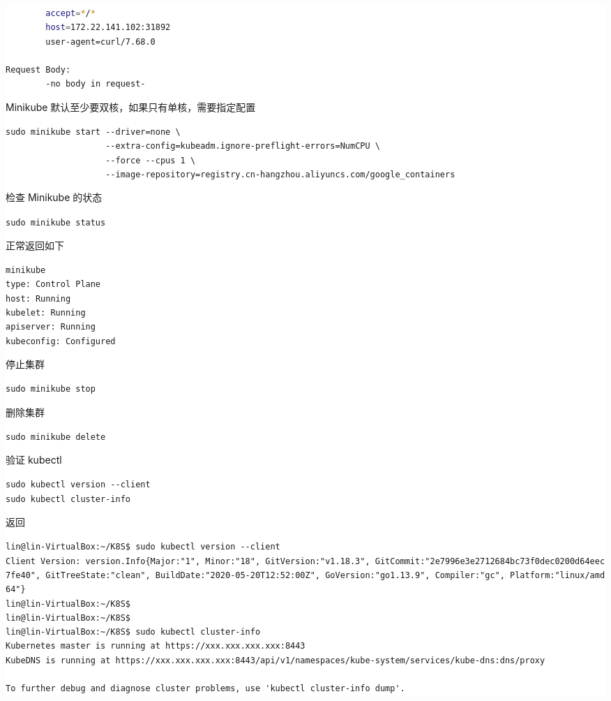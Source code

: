 ```bash
        accept=*/*
        host=172.22.141.102:31892
        user-agent=curl/7.68.0

Request Body:
        -no body in request-
```

Minikube 默认至少要双核，如果只有单核，需要指定配置

```
sudo minikube start --driver=none \
                    --extra-config=kubeadm.ignore-preflight-errors=NumCPU \
                    --force --cpus 1 \
                    --image-repository=registry.cn-hangzhou.aliyuncs.com/google_containers
```

检查 Minikube 的状态

```
sudo minikube status
```

正常返回如下

```bash
minikube
type: Control Plane
host: Running
kubelet: Running
apiserver: Running
kubeconfig: Configured
```

停止集群

```
sudo minikube stop
```

删除集群

```
sudo minikube delete
```

验证 kubectl

```
sudo kubectl version --client
sudo kubectl cluster-info
```

返回

```
lin@lin-VirtualBox:~/K8S$ sudo kubectl version --client
Client Version: version.Info{Major:"1", Minor:"18", GitVersion:"v1.18.3", GitCommit:"2e7996e3e2712684bc73f0dec0200d64eec7fe40", GitTreeState:"clean", BuildDate:"2020-05-20T12:52:00Z", GoVersion:"go1.13.9", Compiler:"gc", Platform:"linux/amd64"}
lin@lin-VirtualBox:~/K8S$
lin@lin-VirtualBox:~/K8S$
lin@lin-VirtualBox:~/K8S$ sudo kubectl cluster-info
Kubernetes master is running at https://xxx.xxx.xxx.xxx:8443
KubeDNS is running at https://xxx.xxx.xxx.xxx:8443/api/v1/namespaces/kube-system/services/kube-dns:dns/proxy

To further debug and diagnose cluster problems, use 'kubectl cluster-info dump'.
```

